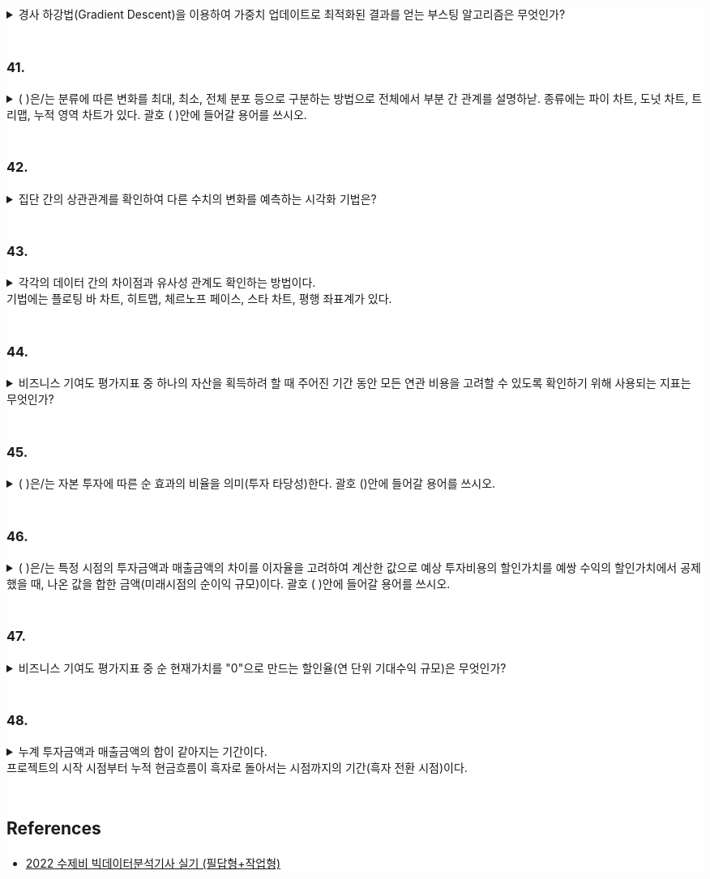 <details><summary>경사 하강법(Gradient Descent)을 이용하여 가중치 업데이트로 최적화된 결과를 얻는 부스팅 알고리즘은 무엇인가?</summary></details>
<br>

### 41.

<details><summary>( )은/는 분류에 따른 변화를 최대, 최소, 전체 분포 등으로 구분하는 방법으로 전체에서 부분 간 관계를 설명하낟. 종류에는 파이 차트, 도넛 차트, 트리맵, 누적 영역 차트가 있다. 괄호 ( )안에 들어갈 용어를 쓰시오.</summary></details>
<br>

### 42.

<details><summary>집단 간의 상관관계를 확인하여 다른 수치의 변화를 예측하는 시각화 기법은?</summary></details>
<br>

### 43.

<details><summary>각각의 데이터 간의 차이점과 유사성 관계도 확인하는 방법이다.<br>기법에는 플로팅 바 차트, 히트맵, 체르노프 페이스, 스타 차트, 평행 좌표계가 있다. </summary></details>
<br>

### 44.

<details><summary>비즈니스 기여도 평가지표 중 하나의 자산을 획득하려 할 때 주어진 기간 동안 모든 연관 비용을 고려할 수 있도록 확인하기 위해 사용되는 지표는 무엇인가?</summary></details>
<br>

### 45.

<details><summary>( )은/는 자본 투자에 따른 순 효과의 비율을 의미(투자 타당성)한다. 괄호 ()안에 들어갈 용어를 쓰시오.</summary></details>
<br>

### 46.

<details><summary>( )은/는 특정 시점의 투자금액과 매출금액의 차이를 이자율을 고려하여 계산한 값으로 예상 투자비용의 할인가치를 예쌍 수익의 할인가치에서 공제했을 때, 나온 값을 합한 금액(미래시점의 순이익 규모)이다. 괄호 ( )안에 들어갈 용어를 쓰시오.</summary></details>
<br>

### 47.

<details><summary>비즈니스 기여도 평가지표 중 순 현재가치를 "0"으로 만드는 할인율(연 단위 기대수익 규모)은 무엇인가?</summary></details>
<br>

### 48.

<details><summary>누계 투자금액과 매출금액의 합이 같아지는 기간이다.<br>프로젝트의 시작 시점부터 누적 현금흐름이 흑자로 돌아서는 시점까지의 기간(흑자 전환 시점)이다.</summary></details>
<br>

## References

- [2022 수제비 빅데이터분석기사 실기 (필답형+작업형)](https://www.aladin.co.kr/shop/wproduct.aspx?ItemId=281447264)